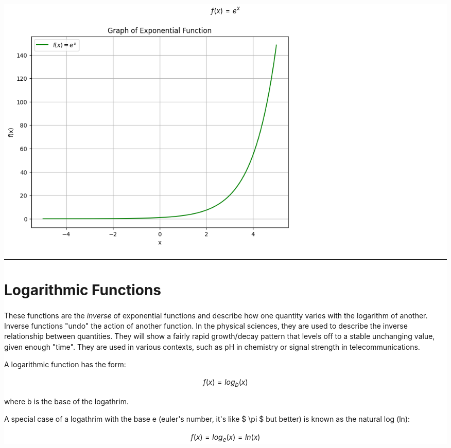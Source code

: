 $$ f(x) = e^x  $$

 <img src="expo.png" width=65% height=65%>

---

# Logarithmic Functions

 These functions are the *inverse* of exponential functions and describe how one quantity varies with the logarithm of another. Inverse functions "undo" the action of another function. In the physical sciences, they are used to describe the inverse relationship between quantities.
They will show a fairly rapid growth/decay pattern that levels off to a stable unchanging value, given enough "time". They are used in various contexts, such as pH in chemistry or signal strength in telecommunications.

A logarithmic function has the form:

$$ f(x) = log_{b}(x)  $$

where b is the base of the logathrim.

A special case of a logathrim with the base e (euler's number, it's like $ \pi $ but better) is known as the natural log (ln):

$$ f(x) = log_{e}(x) = ln(x)  $$
